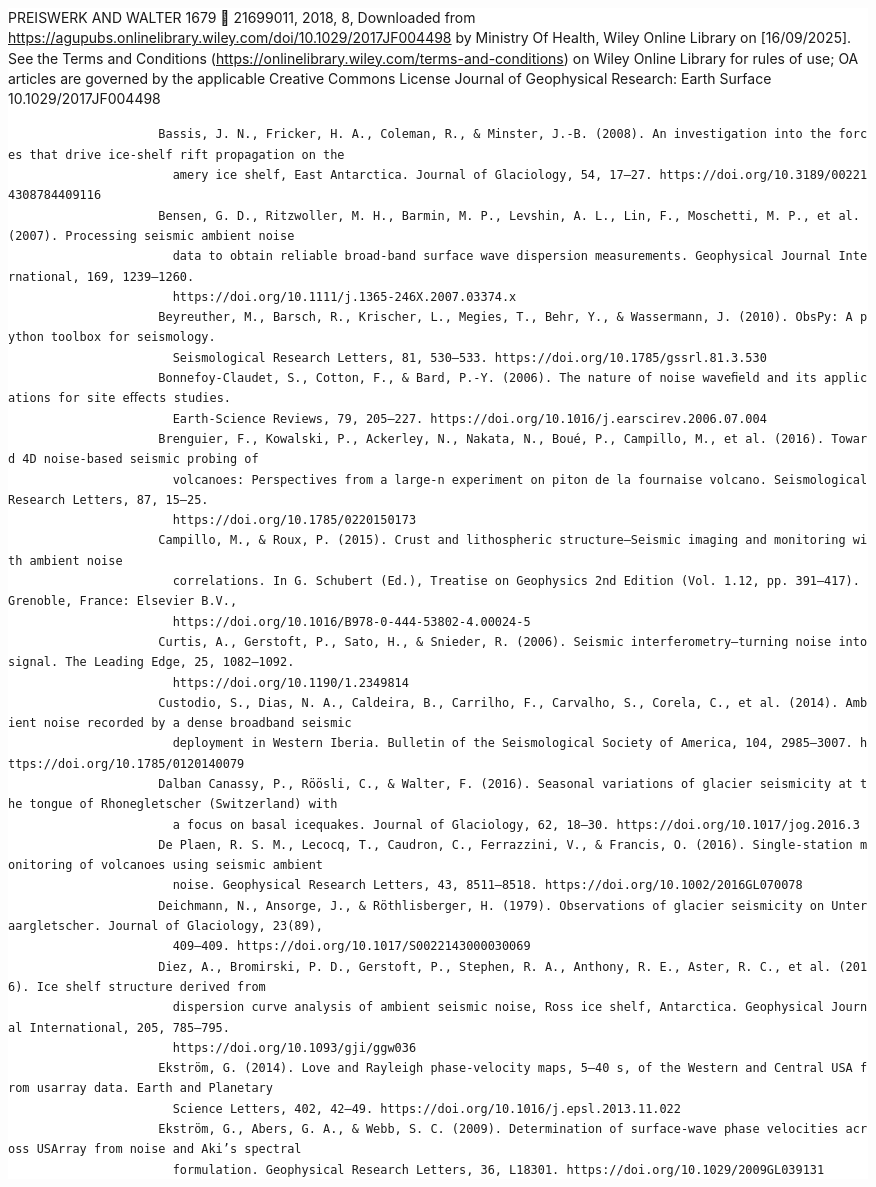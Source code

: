 


PREISWERK AND WALTER                                                                                                                                                                     1679
                                                                                                                                                                               21699011, 2018, 8, Downloaded from https://agupubs.onlinelibrary.wiley.com/doi/10.1029/2017JF004498 by Ministry Of Health, Wiley Online Library on [16/09/2025]. See the Terms and Conditions (https://onlinelibrary.wiley.com/terms-and-conditions) on Wiley Online Library for rules of use; OA articles are governed by the applicable Creative Commons License
                  Journal of Geophysical Research: Earth Surface                                                                    10.1029/2017JF004498


                         Bassis, J. N., Fricker, H. A., Coleman, R., & Minster, J.-B. (2008). An investigation into the forces that drive ice-shelf rift propagation on the
                           amery ice shelf, East Antarctica. Journal of Glaciology, 54, 17–27. https://doi.org/10.3189/002214308784409116
                         Bensen, G. D., Ritzwoller, M. H., Barmin, M. P., Levshin, A. L., Lin, F., Moschetti, M. P., et al. (2007). Processing seismic ambient noise
                           data to obtain reliable broad-band surface wave dispersion measurements. Geophysical Journal International, 169, 1239–1260.
                           https://doi.org/10.1111/j.1365-246X.2007.03374.x
                         Beyreuther, M., Barsch, R., Krischer, L., Megies, T., Behr, Y., & Wassermann, J. (2010). ObsPy: A python toolbox for seismology.
                           Seismological Research Letters, 81, 530–533. https://doi.org/10.1785/gssrl.81.3.530
                         Bonnefoy-Claudet, S., Cotton, F., & Bard, P.-Y. (2006). The nature of noise waveﬁeld and its applications for site eﬀects studies.
                           Earth-Science Reviews, 79, 205–227. https://doi.org/10.1016/j.earscirev.2006.07.004
                         Brenguier, F., Kowalski, P., Ackerley, N., Nakata, N., Boué, P., Campillo, M., et al. (2016). Toward 4D noise-based seismic probing of
                           volcanoes: Perspectives from a large-n experiment on piton de la fournaise volcano. Seismological Research Letters, 87, 15–25.
                           https://doi.org/10.1785/0220150173
                         Campillo, M., & Roux, P. (2015). Crust and lithospheric structure—Seismic imaging and monitoring with ambient noise
                           correlations. In G. Schubert (Ed.), Treatise on Geophysics 2nd Edition (Vol. 1.12, pp. 391–417). Grenoble, France: Elsevier B.V.,
                           https://doi.org/10.1016/B978-0-444-53802-4.00024-5
                         Curtis, A., Gerstoft, P., Sato, H., & Snieder, R. (2006). Seismic interferometry–turning noise into signal. The Leading Edge, 25, 1082–1092.
                           https://doi.org/10.1190/1.2349814
                         Custodio, S., Dias, N. A., Caldeira, B., Carrilho, F., Carvalho, S., Corela, C., et al. (2014). Ambient noise recorded by a dense broadband seismic
                           deployment in Western Iberia. Bulletin of the Seismological Society of America, 104, 2985–3007. https://doi.org/10.1785/0120140079
                         Dalban Canassy, P., Röösli, C., & Walter, F. (2016). Seasonal variations of glacier seismicity at the tongue of Rhonegletscher (Switzerland) with
                           a focus on basal icequakes. Journal of Glaciology, 62, 18–30. https://doi.org/10.1017/jog.2016.3
                         De Plaen, R. S. M., Lecocq, T., Caudron, C., Ferrazzini, V., & Francis, O. (2016). Single-station monitoring of volcanoes using seismic ambient
                           noise. Geophysical Research Letters, 43, 8511–8518. https://doi.org/10.1002/2016GL070078
                         Deichmann, N., Ansorge, J., & Röthlisberger, H. (1979). Observations of glacier seismicity on Unteraargletscher. Journal of Glaciology, 23(89),
                           409–409. https://doi.org/10.1017/S0022143000030069
                         Diez, A., Bromirski, P. D., Gerstoft, P., Stephen, R. A., Anthony, R. E., Aster, R. C., et al. (2016). Ice shelf structure derived from
                           dispersion curve analysis of ambient seismic noise, Ross ice shelf, Antarctica. Geophysical Journal International, 205, 785–795.
                           https://doi.org/10.1093/gji/ggw036
                         Ekström, G. (2014). Love and Rayleigh phase-velocity maps, 5–40 s, of the Western and Central USA from usarray data. Earth and Planetary
                           Science Letters, 402, 42–49. https://doi.org/10.1016/j.epsl.2013.11.022
                         Ekström, G., Abers, G. A., & Webb, S. C. (2009). Determination of surface-wave phase velocities across USArray from noise and Aki’s spectral
                           formulation. Geophysical Research Letters, 36, L18301. https://doi.org/10.1029/2009GL039131